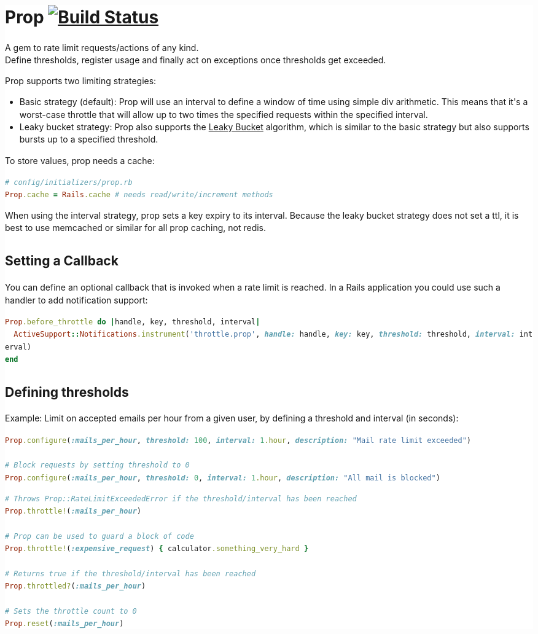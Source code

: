
# Prop [![Build Status](https://travis-ci.org/zendesk/prop.png)](https://travis-ci.org/zendesk/prop)

A gem to rate limit requests/actions of any kind.<br/>
Define thresholds, register usage and finally act on exceptions once thresholds get exceeded.

Prop supports two limiting strategies:

* Basic strategy (default): Prop will use an interval to define a window of time using simple div arithmetic. 
This means that it's a worst-case throttle that will allow up to two times the specified requests within the specified interval.
* Leaky bucket strategy: Prop also supports the [Leaky Bucket](https://en.wikipedia.org/wiki/Leaky_bucket) algorithm, 
which is similar to the basic strategy but also supports bursts up to a specified threshold.

To store values, prop needs a cache:

```ruby
# config/initializers/prop.rb
Prop.cache = Rails.cache # needs read/write/increment methods
```

When using the interval strategy, prop sets a key expiry to its interval.  Because the leaky bucket strategy does not set a ttl, it is best to use memcached or similar for all prop caching, not redis.

## Setting a Callback

You can define an optional callback that is invoked when a rate limit is reached. In a Rails application you 
could use such a handler to add notification support:

```ruby
Prop.before_throttle do |handle, key, threshold, interval|
  ActiveSupport::Notifications.instrument('throttle.prop', handle: handle, key: key, threshold: threshold, interval: interval)
end
```

## Defining thresholds

Example: Limit on accepted emails per hour from a given user, by defining a threshold and interval (in seconds):

```ruby
Prop.configure(:mails_per_hour, threshold: 100, interval: 1.hour, description: "Mail rate limit exceeded")

# Block requests by setting threshold to 0
Prop.configure(:mails_per_hour, threshold: 0, interval: 1.hour, description: "All mail is blocked")
```

```ruby
# Throws Prop::RateLimitExceededError if the threshold/interval has been reached
Prop.throttle!(:mails_per_hour)

# Prop can be used to guard a block of code
Prop.throttle!(:expensive_request) { calculator.something_very_hard }

# Returns true if the threshold/interval has been reached
Prop.throttled?(:mails_per_hour)

# Sets the throttle count to 0
Prop.reset(:mails_per_hour)

```